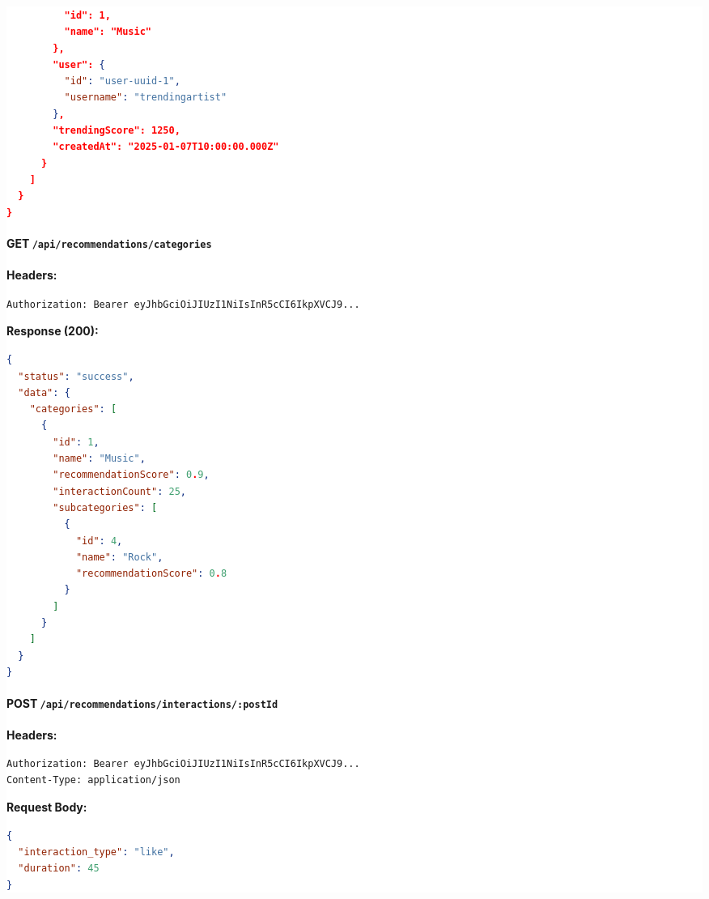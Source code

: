 ```json
          "id": 1,
          "name": "Music"
        },
        "user": {
          "id": "user-uuid-1",
          "username": "trendingartist"
        },
        "trendingScore": 1250,
        "createdAt": "2025-01-07T10:00:00.000Z"
      }
    ]
  }
}
```

#### GET `/api/recommendations/categories`
**Headers:**
```
Authorization: Bearer eyJhbGciOiJIUzI1NiIsInR5cCI6IkpXVCJ9...
```

**Response (200):**
```json
{
  "status": "success",
  "data": {
    "categories": [
      {
        "id": 1,
        "name": "Music",
        "recommendationScore": 0.9,
        "interactionCount": 25,
        "subcategories": [
          {
            "id": 4,
            "name": "Rock",
            "recommendationScore": 0.8
          }
        ]
      }
    ]
  }
}
```

#### POST `/api/recommendations/interactions/:postId`
**Headers:**
```
Authorization: Bearer eyJhbGciOiJIUzI1NiIsInR5cCI6IkpXVCJ9...
Content-Type: application/json
```

**Request Body:**
```json
{
  "interaction_type": "like",
  "duration": 45
}
```
